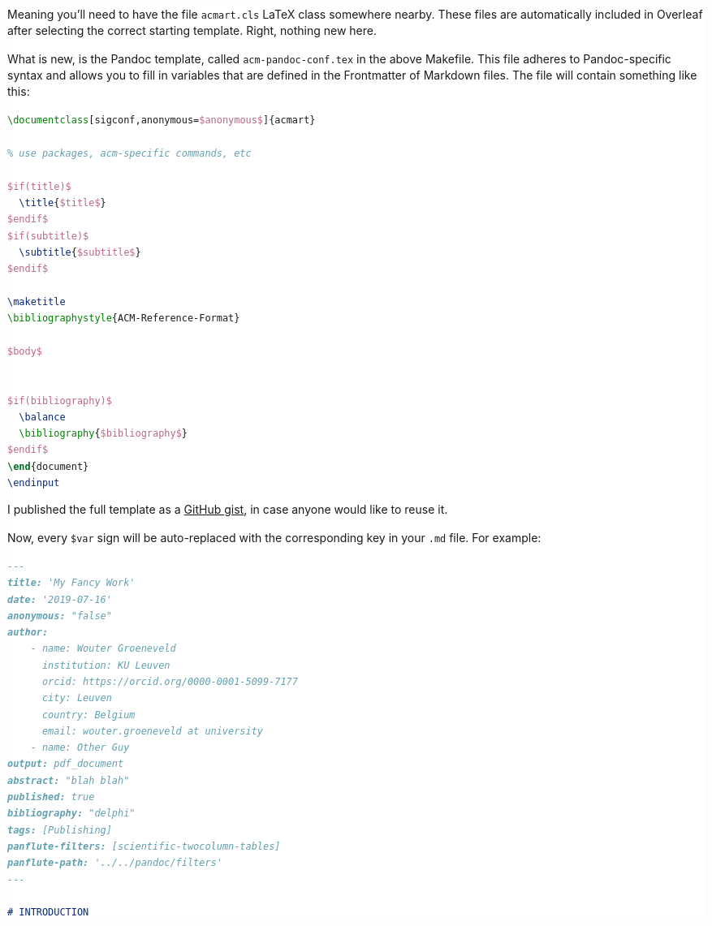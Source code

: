 Meaning you’ll need to have the file `acmart.cls` LaTeX class somewhere nearby. These files are automatically included in Overleaf after selecting the correct starting template. Right, nothing new here.

What is new, is the Pandoc template, called `acm-pandoc-conf.tex` in the above Makefile. This file adheres to Pandoc-specific syntax and allows you to fill in variables that are defined in the Frontmatter of Markdown files. The file will contain something like this:

```tex
\documentclass[sigconf,anonymous=$anonymous$]{acmart}

% use packages, acm-specific commands, etc

$if(title)$
  \title{$title$}
$endif$
$if(subtitle)$
  \subtitle{$subtitle$}
$endif$

\maketitle
\bibliographystyle{ACM-Reference-Format}

$body$


$if(bibliography)$
  \balance
  \bibliography{$bibliography$}
$endif$
\end{document}
\endinput
```

I published the full template as a [GitHub gist](https://gist.github.com/wgroeneveld/b6e2751c6da2a7bac73f668ddff5c3d0), in case anyone would like to reuse it.

Now, every `$var` sign will be auto-replaced with the corresponding key in your `.md` file. For example:

```md
---
title: 'My Fancy Work'
date: '2019-07-16'
anonymous: "false"
author: 
    - name: Wouter Groeneveld
      institution: KU Leuven
      orcid: https://orcid.org/0000-0001-5099-7177
      city: Leuven
      country: Belgium
      email: wouter.groeneveld at university
    - name: Other Guy
output: pdf_document
abstract: "blah blah"
published: true
bibliography: "delphi"
tags: [Publishing]
panflute-filters: [scientific-twocolumn-tables]
panflute-path: '../../pandoc/filters'
---

# INTRODUCTION

```